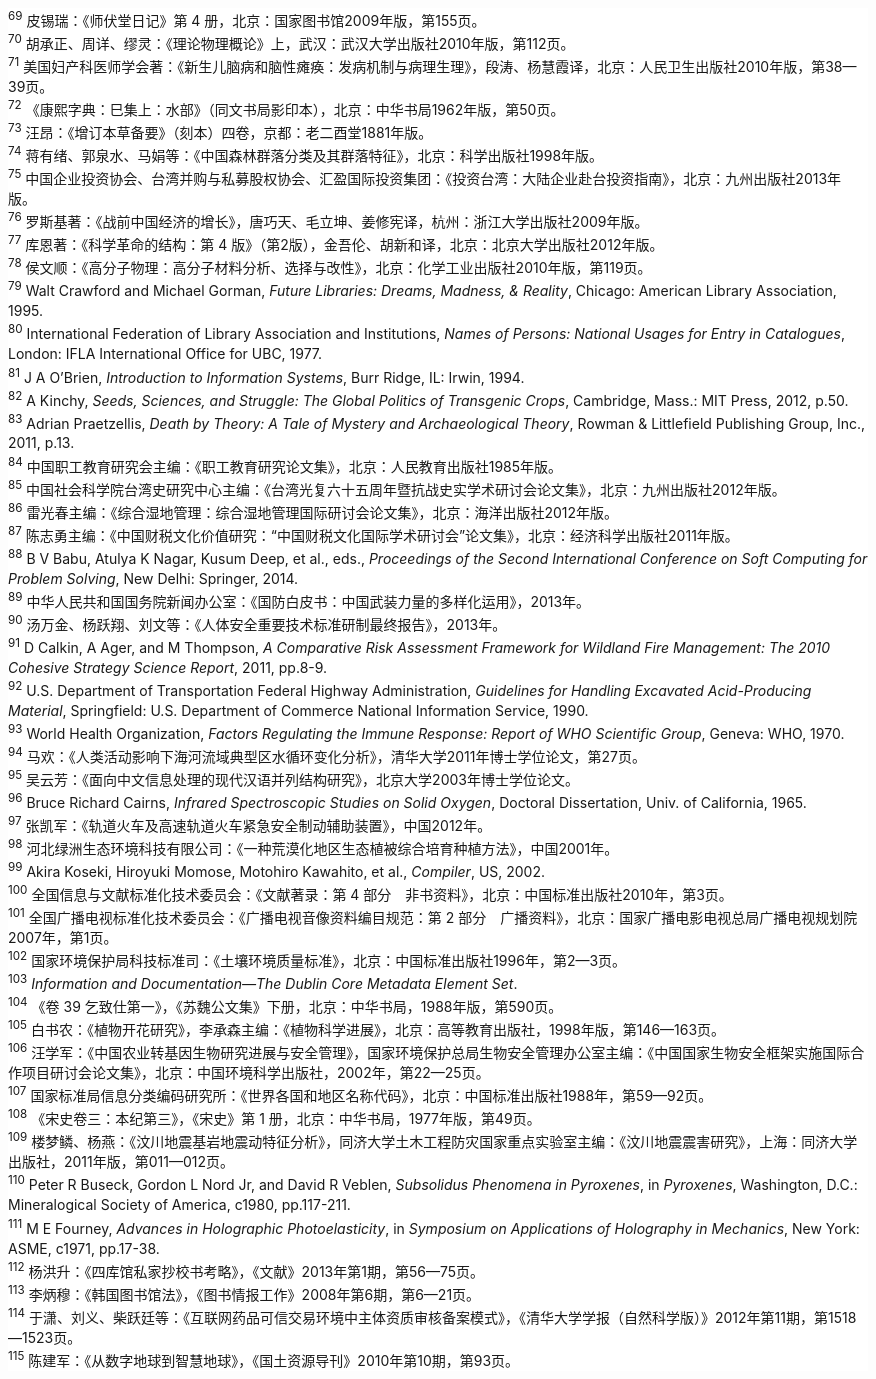 <sup>69</sup> 皮锡瑞：《师伏堂日记》第 4 册，北京：国家图书馆2009年版，第155页。<br>
<sup>70</sup> 胡承正、周详、缪灵：《理论物理概论》上，武汉：武汉大学出版社2010年版，第112页。<br>
<sup>71</sup> 美国妇产科医师学会著：《新生儿脑病和脑性瘫痪：发病机制与病理生理》，段涛、杨慧霞译，北京：人民卫生出版社2010年版，第38—39页。<br>
<sup>72</sup> 《康熙字典：巳集上：水部》（同文书局影印本），北京：中华书局1962年版，第50页。<br>
<sup>73</sup> 汪昂：《增订本草备要》（刻本）四卷，京都：老二酉堂1881年版。<br>
<sup>74</sup> 蒋有绪、郭泉水、马娟等：《中国森林群落分类及其群落特征》，北京：科学出版社1998年版。<br>
<sup>75</sup> 中国企业投资协会、台湾并购与私募股权协会、汇盈国际投资集团：《投资台湾：大陆企业赴台投资指南》，北京：九州出版社2013年版。<br>
<sup>76</sup> 罗斯基著：《战前中国经济的增长》，唐巧天、毛立坤、姜修宪译，杭州：浙江大学出版社2009年版。<br>
<sup>77</sup> 库恩著：《科学革命的结构：第 4 版》（第2版），金吾伦、胡新和译，北京：北京大学出版社2012年版。<br>
<sup>78</sup> 侯文顺：《高分子物理：高分子材料分析、选择与改性》，北京：化学工业出版社2010年版，第119页。<br>
<sup>79</sup> Walt Crawford and Michael Gorman, <i>Future Libraries: Dreams, Madness, &#38; Reality</i>, Chicago: American Library Association, 1995.<br>
<sup>80</sup> International Federation of Library Association and Institutions, <i>Names of Persons: National Usages for Entry in Catalogues</i>, London: IFLA International Office for UBC, 1977.<br>
<sup>81</sup> J A O’Brien, <i>Introduction to Information Systems</i>, Burr Ridge, IL: Irwin, 1994.<br>
<sup>82</sup> A Kinchy, <i>Seeds, Sciences, and Struggle: The Global Politics of Transgenic Crops</i>, Cambridge, Mass.: MIT Press, 2012, p.50.<br>
<sup>83</sup> Adrian Praetzellis, <i>Death by Theory: A Tale of Mystery and Archaeological Theory</i>, Rowman &#38; Littlefield Publishing Group, Inc., 2011, p.13.<br>
<sup>84</sup> 中国职工教育研究会主编：《职工教育研究论文集》，北京：人民教育出版社1985年版。<br>
<sup>85</sup> 中国社会科学院台湾史研究中心主编：《台湾光复六十五周年暨抗战史实学术研讨会论文集》，北京：九州出版社2012年版。<br>
<sup>86</sup> 雷光春主编：《综合湿地管理：综合湿地管理国际研讨会论文集》，北京：海洋出版社2012年版。<br>
<sup>87</sup> 陈志勇主编：《中国财税文化价值研究：“中国财税文化国际学术研讨会”论文集》，北京：经济科学出版社2011年版。<br>
<sup>88</sup> B V Babu, Atulya K Nagar, Kusum Deep, et al., eds., <i>Proceedings of the Second International Conference on Soft Computing for Problem Solving</i>, New Delhi: Springer, 2014.<br>
<sup>89</sup> 中华人民共和国国务院新闻办公室：《国防白皮书：中国武装力量的多样化运用》，2013年。<br>
<sup>90</sup> 汤万金、杨跃翔、刘文等：《人体安全重要技术标准研制最终报告》，2013年。<br>
<sup>91</sup> D Calkin, A Ager, and M Thompson, <i>A Comparative Risk Assessment Framework for Wildland Fire Management: The 2010 Cohesive Strategy Science Report</i>, 2011, pp.8-9.<br>
<sup>92</sup> U.S. Department of Transportation Federal Highway Administration, <i>Guidelines for Handling Excavated Acid-Producing Material</i>, Springfield: U.S. Department of Commerce National Information Service, 1990.<br>
<sup>93</sup> World Health Organization, <i>Factors Regulating the Immune Response: Report of WHO Scientific Group</i>, Geneva: WHO, 1970.<br>
<sup>94</sup> 马欢：《人类活动影响下海河流域典型区水循环变化分析》，清华大学2011年博士学位论文，第27页。<br>
<sup>95</sup> 吴云芳：《面向中文信息处理的现代汉语并列结构研究》，北京大学2003年博士学位论文。<br>
<sup>96</sup> Bruce Richard Cairns, <i>Infrared Spectroscopic Studies on Solid Oxygen</i>, Doctoral Dissertation, Univ. of California, 1965.<br>
<sup>97</sup> 张凯军：《轨道火车及高速轨道火车紧急安全制动辅助装置》，中国2012年。<br>
<sup>98</sup> 河北绿洲生态环境科技有限公司：《一种荒漠化地区生态植被综合培育种植方法》，中国2001年。<br>
<sup>99</sup> Akira Koseki, Hiroyuki Momose, Motohiro Kawahito, et al., <i>Compiler</i>, US, 2002.<br>
<sup>100</sup> 全国信息与文献标准化技术委员会：《文献著录：第 4 部分 非书资料》，北京：中国标准出版社2010年，第3页。<br>
<sup>101</sup> 全国广播电视标准化技术委员会：《广播电视音像资料编目规范：第 2 部分 广播资料》，北京：国家广播电影电视总局广播电视规划院2007年，第1页。<br>
<sup>102</sup> 国家环境保护局科技标准司：《土壤环境质量标准》，北京：中国标准出版社1996年，第2—3页。<br>
<sup>103</sup> <i>Information and Documentation—The Dublin Core Metadata Element Set</i>.<br>
<sup>104</sup> 《卷 39 乞致仕第一》，《苏魏公文集》下册，北京：中华书局，1988年版，第590页。<br>
<sup>105</sup> 白书农：《植物开花研究》，李承森主编：《植物科学进展》，北京：高等教育出版社，1998年版，第146—163页。<br>
<sup>106</sup> 汪学军：《中国农业转基因生物研究进展与安全管理》，国家环境保护总局生物安全管理办公室主编：《中国国家生物安全框架实施国际合作项目研讨会论文集》，北京：中国环境科学出版社，2002年，第22—25页。<br>
<sup>107</sup> 国家标准局信息分类编码研究所：《世界各国和地区名称代码》，北京：中国标准出版社1988年，第59—92页。<br>
<sup>108</sup> 《宋史卷三：本纪第三》，《宋史》第 1 册，北京：中华书局，1977年版，第49页。<br>
<sup>109</sup> 楼梦鳞、杨燕：《汶川地震基岩地震动特征分析》，同济大学土木工程防灾国家重点实验室主编：《汶川地震震害研究》，上海：同济大学出版社，2011年版，第011—012页。<br>
<sup>110</sup> Peter R Buseck, Gordon L Nord Jr, and David R Veblen, <i>Subsolidus Phenomena in Pyroxenes</i>, in <i>Pyroxenes</i>, Washington, D.C.: Mineralogical Society of America, c1980, pp.117-211.<br>
<sup>111</sup> M E Fourney, <i>Advances in Holographic Photoelasticity</i>, in <i>Symposium on Applications of Holography in Mechanics</i>, New York: ASME, c1971, pp.17-38.<br>
<sup>112</sup> 杨洪升：《四库馆私家抄校书考略》，《文献》2013年第1期，第56—75页。<br>
<sup>113</sup> 李炳穆：《韩国图书馆法》，《图书情报工作》2008年第6期，第6—21页。<br>
<sup>114</sup> 于潇、刘义、柴跃廷等：《互联网药品可信交易环境中主体资质审核备案模式》，《清华大学学报（自然科学版）》2012年第11期，第1518—1523页。<br>
<sup>115</sup> 陈建军：《从数字地球到智慧地球》，《国土资源导刊》2010年第10期，第93页。<br>